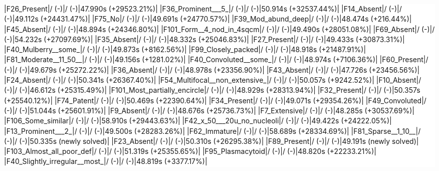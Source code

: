 |F26_Present|/ (-)|/ (-)|47.990s (+29523.21%)|
|F36_Prominent___5_|/ (-)|/ (-)|50.914s (+32537.44%)|
|F14_Absent|/ (-)|/ (-)|49.112s (+24431.47%)|
|F75_No|/ (-)|/ (-)|49.691s (+24770.57%)|
|F39_Mod_abund_deep|/ (-)|/ (-)|48.474s (+216.44%)|
|F45_Absent|/ (-)|/ (-)|48.894s (+24346.80%)|
|F101_Form__4_nod_in_4sqcm|/ (-)|/ (-)|49.490s (+28051.08%)|
|F69_Absent|/ (-)|/ (-)|54.232s (+27097.69%)|
|F35_Absent|/ (-)|/ (-)|48.332s (+25046.83%)|
|F27_Present|/ (-)|/ (-)|49.433s (+30873.31%)|
|F40_Mulberry__some_|/ (-)|/ (-)|49.873s (+8162.56%)|
|F99_Closely_packed|/ (-)|/ (-)|48.918s (+21487.91%)|
|F81_Moderate__11_50__|/ (-)|/ (-)|49.156s (+1281.02%)|
|F40_Convoluted__some_|/ (-)|/ (-)|48.974s (+7106.36%)|
|F60_Present|/ (-)|/ (-)|49.679s (+25272.22%)|
|F36_Absent|/ (-)|/ (-)|48.978s (+23356.90%)|
|F43_Absent|/ (-)|/ (-)|47.726s (+23456.56%)|
|F24_Absent|/ (-)|/ (-)|50.341s (+26367.40%)|
|F54_Multifocal__non_extensive_|/ (-)|/ (-)|50.057s (+9242.52%)|
|F10_Absent|/ (-)|/ (-)|46.612s (+25315.49%)|
|F101_Most_partially_encircle|/ (-)|/ (-)|48.929s (+28313.94%)|
|F32_Present|/ (-)|/ (-)|50.357s (+25540.12%)|
|F74_Patent|/ (-)|/ (-)|50.469s (+22390.64%)|
|F34_Present|/ (-)|/ (-)|49.071s (+29354.26%)|
|F49_Convoluted|/ (-)|/ (-)|51.044s (+25601.91%)|
|F9_Absent|/ (-)|/ (-)|48.676s (+25736.73%)|
|F7_Extensive|/ (-)|/ (-)|48.285s (+30537.69%)|
|F106_Some_similar|/ (-)|/ (-)|58.910s (+29443.63%)|
|F42_x_50___20u_no_nucleoli|/ (-)|/ (-)|49.422s (+24222.05%)|
|F13_Prominent___2_|/ (-)|/ (-)|49.500s (+28283.26%)|
|F62_Immature|/ (-)|/ (-)|58.689s (+28334.69%)|
|F81_Sparse__1_10__|/ (-)|/ (-)|50.335s (newly solved)|
|F23_Absent|/ (-)|/ (-)|50.310s (+26295.38%)|
|F89_Present|/ (-)|/ (-)|49.191s (newly solved)|
|F103_Almost_all_poor_def|/ (-)|/ (-)|51.319s (+25355.65%)|
|F95_Plasmacytoid|/ (-)|/ (-)|48.820s (+22233.21%)|
|F40_Slightly_irregular__most_|/ (-)|/ (-)|48.819s (+3377.17%)|